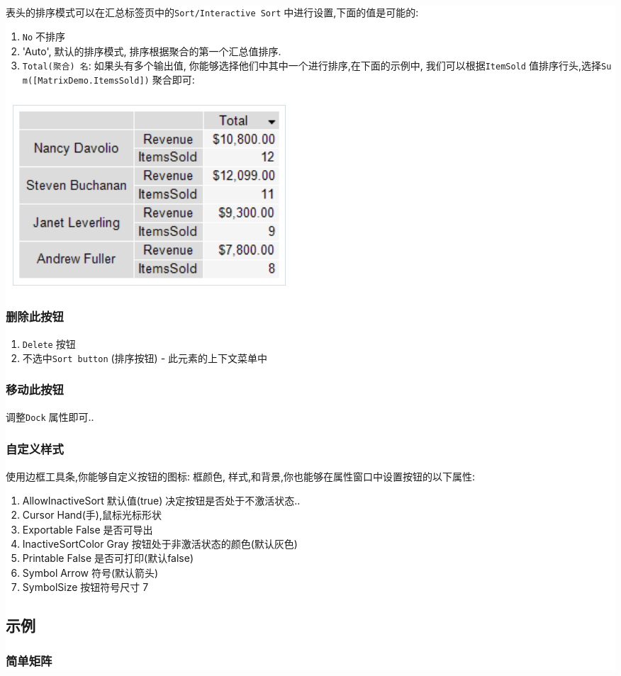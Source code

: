 表头的排序模式可以在汇总标签页中的`Sort/Interactive Sort` 中进行设置,下面的值是可能的:

1. `No` 不排序
2. 'Auto', 默认的排序模式, 排序根据聚合的第一个汇总值排序.
3. `Total(聚合) 名`: 如果头有多个输出值, 你能够选择他们中其中一个进行排序,在下面的示例中, 我们可以根据`ItemSold` 值排序行头,选择`Sum([MatrixDemo.ItemsSold])` 聚合即可:

![img_176.png](img_176.png)

### 删除此按钮

1. `Delete` 按钮
2. 不选中`Sort button` (排序按钮) - 此元素的上下文菜单中


### 移动此按钮

调整`Dock` 属性即可..

### 自定义样式

使用边框工具条,你能够自定义按钮的图标: 框颜色, 样式,和背景,你也能够在属性窗口中设置按钮的以下属性:

1. AllowInactiveSort  默认值(true)  决定按钮是否处于不激活状态..
2. Cursor   Hand(手),鼠标光标形状
3. Exportable False 是否可导出
4. InactiveSortColor  Gray 按钮处于非激活状态的颜色(默认灰色)
5. Printable False 是否可打印(默认false)
6. Symbol   Arrow 符号(默认箭头)
7. SymbolSize 按钮符号尺寸  7

## 示例

### 简单矩阵